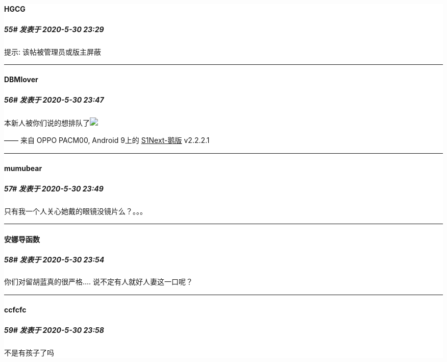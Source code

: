 ####  HGCG  
##### 55#       发表于 2020-5-30 23:29

提示: 该帖被管理员或版主屏蔽



-----

####  DBMlover  
##### 56#       发表于 2020-5-30 23:47




本新人被你们说的想排队了<img src="https://static.saraba1st.com/image/smiley/face2017/068.png" referrerpolicy="no-referrer">

—— 来自 OPPO PACM00, Android 9上的 [S1Next-鹅版](https://github.com/ykrank/S1-Next/releases) v2.2.2.1







-----

####  mumubear  
##### 57#       发表于 2020-5-30 23:49




只有我一个人关心她戴的眼镜没镜片么？。。。







-----

####  安娜导函数  
##### 58#       发表于 2020-5-30 23:54




你们对留胡蓝真的很严格.... 说不定有人就好人妻这一口呢？ 







-----

####  ccfcfc  
##### 59#       发表于 2020-5-30 23:58




不是有孩子了吗

